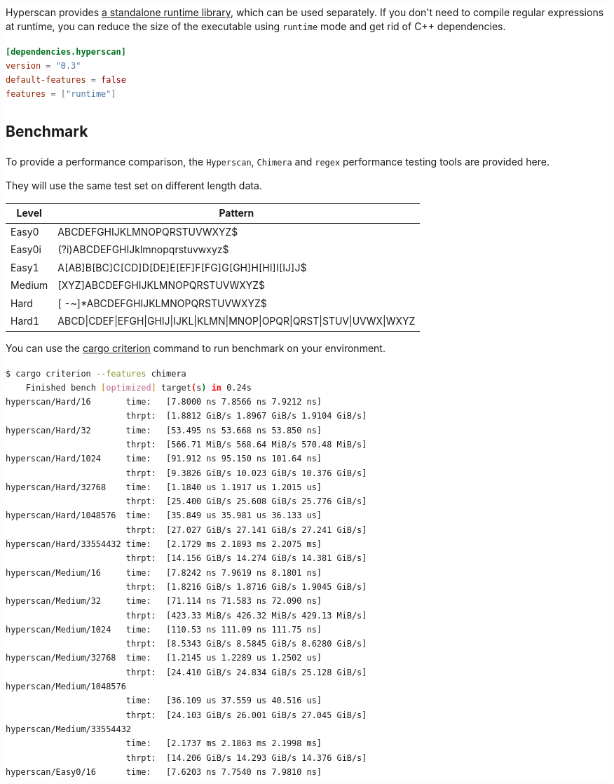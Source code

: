 Hyperscan provides [a standalone runtime library](http://intel.github.io/hyperscan/dev-reference/serialization.html#the-runtime-library), which can be used separately. If you don't need to compile regular expressions at runtime, you can reduce the size of the executable using `runtime` mode and get rid of C++ dependencies.

```toml
[dependencies.hyperscan]
version = "0.3"
default-features = false
features = ["runtime"]
```

## Benchmark

To provide a performance comparison, the `Hyperscan`, `Chimera` and `regex` performance testing tools are provided here.

They will use the same test set on different length data.

| Level | Pattern |
|-------|---------|
| Easy0 | ABCDEFGHIJKLMNOPQRSTUVWXYZ$ |
| Easy0i | (?i)ABCDEFGHIJklmnopqrstuvwxyz$ |
| Easy1 | A[AB]B[BC]C[CD]D[DE]E[EF]F[FG]G[GH]H[HI]I[IJ]J$ |
| Medium | [XYZ]ABCDEFGHIJKLMNOPQRSTUVWXYZ$ |
| Hard | [ -~]*ABCDEFGHIJKLMNOPQRSTUVWXYZ$ |
| Hard1 | ABCD\|CDEF\|EFGH\|GHIJ\|IJKL\|KLMN\|MNOP\|OPQR\|QRST\|STUV\|UVWX\|WXYZ |


You can use the [cargo criterion](https://github.com/bheisler/cargo-criterion) command to run benchmark on your environment.


```bash
$ cargo criterion --features chimera
    Finished bench [optimized] target(s) in 0.24s
hyperscan/Hard/16       time:   [7.8000 ns 7.8566 ns 7.9212 ns]
                        thrpt:  [1.8812 GiB/s 1.8967 GiB/s 1.9104 GiB/s]
hyperscan/Hard/32       time:   [53.495 ns 53.668 ns 53.850 ns]
                        thrpt:  [566.71 MiB/s 568.64 MiB/s 570.48 MiB/s]
hyperscan/Hard/1024     time:   [91.912 ns 95.150 ns 101.64 ns]
                        thrpt:  [9.3826 GiB/s 10.023 GiB/s 10.376 GiB/s]
hyperscan/Hard/32768    time:   [1.1840 us 1.1917 us 1.2015 us]
                        thrpt:  [25.400 GiB/s 25.608 GiB/s 25.776 GiB/s]
hyperscan/Hard/1048576  time:   [35.849 us 35.981 us 36.133 us]
                        thrpt:  [27.027 GiB/s 27.141 GiB/s 27.241 GiB/s]
hyperscan/Hard/33554432 time:   [2.1729 ms 2.1893 ms 2.2075 ms]
                        thrpt:  [14.156 GiB/s 14.274 GiB/s 14.381 GiB/s]
hyperscan/Medium/16     time:   [7.8242 ns 7.9619 ns 8.1801 ns]
                        thrpt:  [1.8216 GiB/s 1.8716 GiB/s 1.9045 GiB/s]
hyperscan/Medium/32     time:   [71.114 ns 71.583 ns 72.090 ns]
                        thrpt:  [423.33 MiB/s 426.32 MiB/s 429.13 MiB/s]
hyperscan/Medium/1024   time:   [110.53 ns 111.09 ns 111.75 ns]
                        thrpt:  [8.5343 GiB/s 8.5845 GiB/s 8.6280 GiB/s]
hyperscan/Medium/32768  time:   [1.2145 us 1.2289 us 1.2502 us]
                        thrpt:  [24.410 GiB/s 24.834 GiB/s 25.128 GiB/s]
hyperscan/Medium/1048576
                        time:   [36.109 us 37.559 us 40.516 us]
                        thrpt:  [24.103 GiB/s 26.001 GiB/s 27.045 GiB/s]
hyperscan/Medium/33554432
                        time:   [2.1737 ms 2.1863 ms 2.1998 ms]
                        thrpt:  [14.206 GiB/s 14.293 GiB/s 14.376 GiB/s]
hyperscan/Easy0/16      time:   [7.6203 ns 7.7540 ns 7.9810 ns]
```
